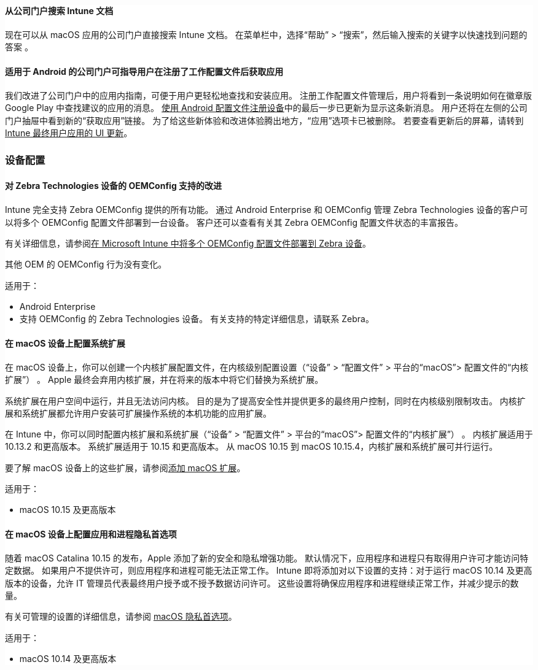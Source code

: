 #### <a name="search-the-intune-docs-from-the-company-portal---1736480-----"></a>从公司门户搜索 Intune 文档
现在可以从 macOS 应用的公司门户直接搜索 Intune 文档。 在菜单栏中，选择“帮助” > “搜索”，然后输入搜索的关键字以快速找到问题的答案 。

#### <a name="company-portal-for-android-guides-users-to-get-apps-after-work-profile-enrollment----6103999---"></a>适用于 Android 的公司门户可指导用户在注册了工作配置文件后获取应用 
我们改进了公司门户中的应用内指南，可便于用户更轻松地查找和安装应用。 注册工作配置文件管理后，用户将看到一条说明如何在徽章版 Google Play 中查找建议的应用的消息。 [使用 Android 配置文件注册设备](../user-help/enroll-device-android-work-profile.md)中的最后一步已更新为显示这条新消息。 用户还将在左侧的公司门户抽屉中看到新的“获取应用”链接。 为了给这些新体验和改进体验腾出地方，“应用”选项卡已被删除。 若要查看更新后的屏幕，请转到 [Intune 最终用户应用的 UI 更新](./whats-new-app-ui.md)。


### <a name="device-configuration"></a>设备配置

#### <a name="improvements-to-oemconfig-support-for-zebra-technologies-devices---4184154---"></a>对 Zebra Technologies 设备的 OEMConfig 支持的改进
Intune 完全支持 Zebra OEMConfig 提供的所有功能。 通过 Android Enterprise 和 OEMConfig 管理 Zebra Technologies 设备的客户可以将多个 OEMConfig 配置文件部署到一台设备。 客户还可以查看有关其 Zebra OEMConfig 配置文件状态的丰富报告。

有关详细信息，请参阅[在 Microsoft Intune 中将多个 OEMConfig 配置文件部署到 Zebra 设备](../configuration/oemconfig-zebra-android-devices.md)。

其他 OEM 的 OEMConfig 行为没有变化。

适用于：
- Android Enterprise
- 支持 OEMConfig 的 Zebra Technologies 设备。 有关支持的特定详细信息，请联系 Zebra。

#### <a name="configure-system-extensions-on-macos-devices---6255624---"></a>在 macOS 设备上配置系统扩展
在 macOS 设备上，你可以创建一个内核扩展配置文件，在内核级别配置设置（“设备” > “配置文件” >  平台的“macOS”> 配置文件的“内核扩展”）   。 Apple 最终会弃用内核扩展，并在将来的版本中将它们替换为系统扩展。

系统扩展在用户空间中运行，并且无法访问内核。 目的是为了提高安全性并提供更多的最终用户控制，同时在内核级别限制攻击。 内核扩展和系统扩展都允许用户安装可扩展操作系统的本机功能的应用扩展。

在 Intune 中，你可以同时配置内核扩展和系统扩展（“设备” > “配置文件” >  平台的“macOS”> 配置文件的“内核扩展”）   。 内核扩展适用于 10.13.2 和更高版本。 系统扩展适用于 10.15 和更高版本。 从 macOS 10.15 到 macOS 10.15.4，内核扩展和系统扩展可并行运行。 

要了解 macOS 设备上的这些扩展，请参阅[添加 macOS 扩展](../configuration/kernel-extensions-overview-macos.md)。

适用于：
- macOS 10.15 及更高版本

#### <a name="configure-app-and-process-privacy-preferences-on-macos-devices---2934232-----"></a>在 macOS 设备上配置应用和进程隐私首选项 
随着 macOS Catalina 10.15 的发布，Apple 添加了新的安全和隐私增强功能。 默认情况下，应用程序和进程只有取得用户许可才能访问特定数据。 如果用户不提供许可，则应用程序和进程可能无法正常工作。 Intune 即将添加对以下设置的支持：对于运行 macOS 10.14 及更高版本的设备，允许 IT 管理员代表最终用户授予或不授予数据访问许可。 这些设置将确保应用程序和进程继续正常工作，并减少提示的数量。 

有关可管理的设置的详细信息，请参阅 [macOS 隐私首选项](../configuration/device-restrictions-macos.md#privacy-preferences)。

适用于：
- macOS 10.14 及更高版本
